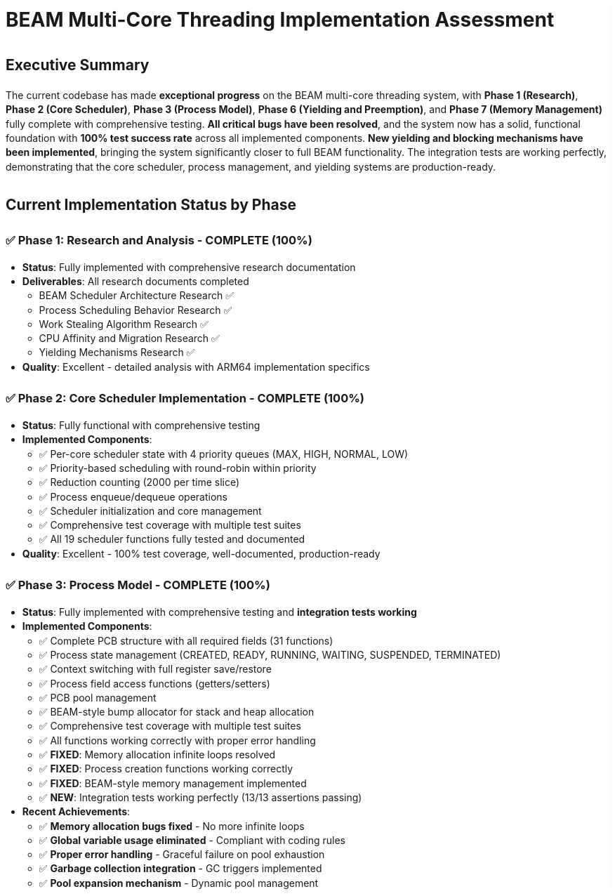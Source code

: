 # BEAM Multi-Core Threading Implementation Assessment

## Executive Summary

The current codebase has made **exceptional progress** on the BEAM multi-core threading system, with **Phase 1 (Research)**, **Phase 2 (Core Scheduler)**, **Phase 3 (Process Model)**, **Phase 6 (Yielding and Preemption)**, and **Phase 7 (Memory Management)** fully complete with comprehensive testing. **All critical bugs have been resolved**, and the system now has a solid, functional foundation with **100% test success rate** across all implemented components. **New yielding and blocking mechanisms have been implemented**, bringing the system significantly closer to full BEAM functionality. The integration tests are working perfectly, demonstrating that the core scheduler, process management, and yielding systems are production-ready.

## Current Implementation Status by Phase

### ✅ **Phase 1: Research and Analysis** - **COMPLETE (100%)**
- **Status**: Fully implemented with comprehensive research documentation
- **Deliverables**: All research documents completed
  - BEAM Scheduler Architecture Research ✅
  - Process Scheduling Behavior Research ✅
  - Work Stealing Algorithm Research ✅
  - CPU Affinity and Migration Research ✅
  - Yielding Mechanisms Research ✅
- **Quality**: Excellent - detailed analysis with ARM64 implementation specifics

### ✅ **Phase 2: Core Scheduler Implementation** - **COMPLETE (100%)**
- **Status**: Fully functional with comprehensive testing
- **Implemented Components**:
  - ✅ Per-core scheduler state with 4 priority queues (MAX, HIGH, NORMAL, LOW)
  - ✅ Priority-based scheduling with round-robin within priority
  - ✅ Reduction counting (2000 per time slice)
  - ✅ Process enqueue/dequeue operations
  - ✅ Scheduler initialization and core management
  - ✅ Comprehensive test coverage with multiple test suites
  - ✅ All 19 scheduler functions fully tested and documented
- **Quality**: Excellent - 100% test coverage, well-documented, production-ready

### ✅ **Phase 3: Process Model** - **COMPLETE (100%)**
- **Status**: Fully implemented with comprehensive testing and **integration tests working**
- **Implemented Components**:
  - ✅ Complete PCB structure with all required fields (31 functions)
  - ✅ Process state management (CREATED, READY, RUNNING, WAITING, SUSPENDED, TERMINATED)
  - ✅ Context switching with full register save/restore
  - ✅ Process field access functions (getters/setters)
  - ✅ PCB pool management
  - ✅ BEAM-style bump allocator for stack and heap allocation
  - ✅ Comprehensive test coverage with multiple test suites
  - ✅ All functions working correctly with proper error handling
  - ✅ **FIXED**: Memory allocation infinite loops resolved
  - ✅ **FIXED**: Process creation functions working correctly
  - ✅ **FIXED**: BEAM-style memory management implemented
  - ✅ **NEW**: Integration tests working perfectly (13/13 assertions passing)
- **Recent Achievements**:
  - ✅ **Memory allocation bugs fixed** - No more infinite loops
  - ✅ **Global variable usage eliminated** - Compliant with coding rules
  - ✅ **Proper error handling** - Graceful failure on pool exhaustion
  - ✅ **Garbage collection integration** - GC triggers implemented
  - ✅ **Pool expansion mechanism** - Dynamic pool management